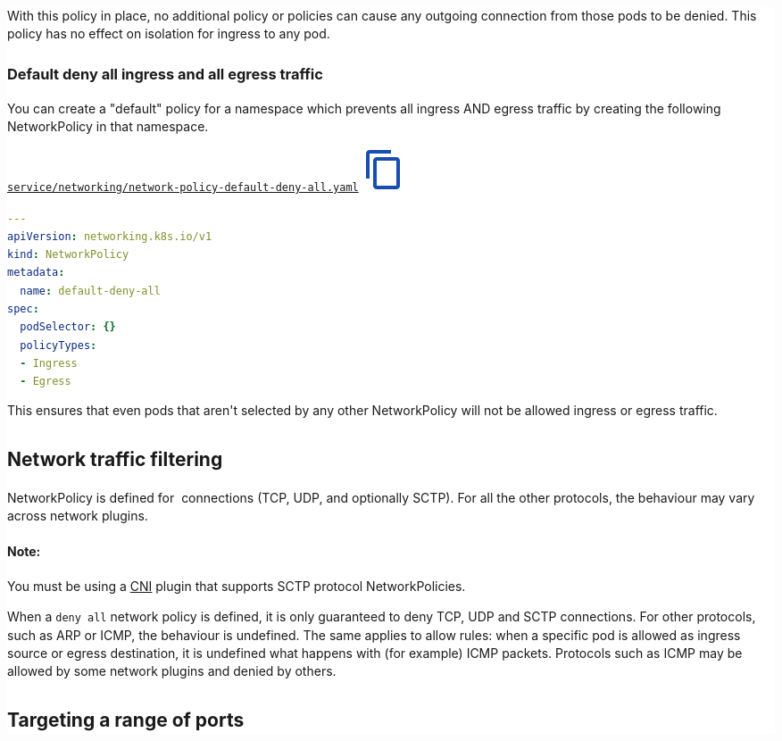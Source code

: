 With this policy in place, no additional policy or policies can cause any outgoing connection from those pods to be denied. This policy has no effect on isolation for ingress to any pod.

### Default deny all ingress and all egress traffic[](https://kubernetes.io/docs/concepts/services-networking/network-policies/#default-deny-all-ingress-and-all-egress-traffic)

You can create a "default" policy for a namespace which prevents all ingress AND egress traffic by creating the following NetworkPolicy in that namespace.

[`service/networking/network-policy-default-deny-all.yaml`](https://raw.githubusercontent.com/kubernetes/website/main/content/en/examples/service/networking/network-policy-default-deny-all.yaml) !["Copy service/networking/network-policy-default-deny-all.yaml to clipboard"](../Images/2d82f7856acf92cd0b6bc97005b6a90b_MD5.svg)

```yaml
---
apiVersion: networking.k8s.io/v1
kind: NetworkPolicy
metadata:
  name: default-deny-all
spec:
  podSelector: {}
  policyTypes:
  - Ingress
  - Egress
```

This ensures that even pods that aren't selected by any other NetworkPolicy will not be allowed ingress or egress traffic.

## Network traffic filtering[](https://kubernetes.io/docs/concepts/services-networking/network-policies/#network-traffic-filtering)

NetworkPolicy is defined for [](https://en.wikipedia.org/wiki/OSI_model#Layer_4:_Transport_layer) connections (TCP, UDP, and optionally SCTP). For all the other protocols, the behaviour may vary across network plugins.

#### Note:

You must be using a [CNI](https://kubernetes.io/docs/concepts/extend-kubernetes/compute-storage-net/network-plugins/) plugin that supports SCTP protocol NetworkPolicies.

When a `deny all` network policy is defined, it is only guaranteed to deny TCP, UDP and SCTP connections. For other protocols, such as ARP or ICMP, the behaviour is undefined. The same applies to allow rules: when a specific pod is allowed as ingress source or egress destination, it is undefined what happens with (for example) ICMP packets. Protocols such as ICMP may be allowed by some network plugins and denied by others.

## Targeting a range of ports[](https://kubernetes.io/docs/concepts/services-networking/network-policies/#targeting-a-range-of-ports)
